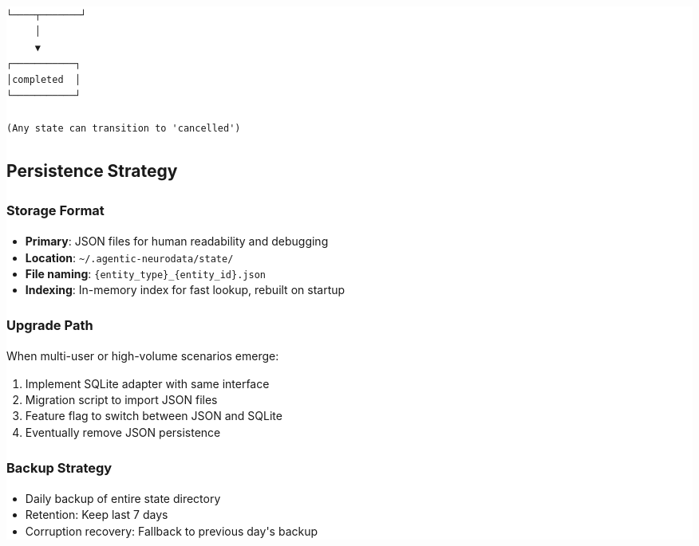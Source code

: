 ```
└────┬───────┘
     │
     ▼
┌───────────┐
│completed  │
└───────────┘

(Any state can transition to 'cancelled')
```

## Persistence Strategy

### Storage Format
- **Primary**: JSON files for human readability and debugging
- **Location**: `~/.agentic-neurodata/state/`
- **File naming**: `{entity_type}_{entity_id}.json`
- **Indexing**: In-memory index for fast lookup, rebuilt on startup

### Upgrade Path
When multi-user or high-volume scenarios emerge:
1. Implement SQLite adapter with same interface
2. Migration script to import JSON files
3. Feature flag to switch between JSON and SQLite
4. Eventually remove JSON persistence

### Backup Strategy
- Daily backup of entire state directory
- Retention: Keep last 7 days
- Corruption recovery: Fallback to previous day's backup
